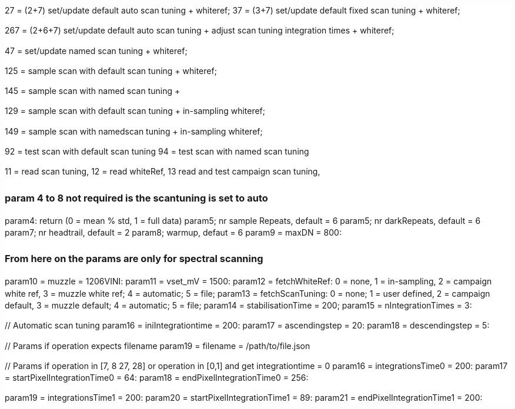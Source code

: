    27 = (2+7) set/update default auto scan tuning + whiteref;
   37 = (3+7) set/update default fixed scan tuning + whiteref;

   267 = (2+6+7) set/update default auto scan tuning + adjust scan tuning integration times + whiteref;

   47 = set/update named scan tuning + whiteref;

   125 = sample scan with default scan tuning + whiteref;

   145 = sample scan with named scan tuning +

   129 = sample scan with default scan tuning + in-sampling whiteref;

   149 = sample scan with namedscan tuning + in-sampling whiteref;

   92 = test scan with default scan tuning
   94 = test scan with named scan tuning

   11 = read scan tuning, 12 = read whiteRef, 13 read and test campaign scan tuning,

  ### param 4 to 8 not required is the scantuning is set to auto
  param4: return (0 = mean % std, 1 = full data)
  param5; nr sample Repeats, default = 6
  param5; nr darkRepeats, default = 6
  param7; nr headtrail, default = 2
  param8; warmup, defaut = 6
  param9 = maxDN = 800:



  ### From here on the params are only for spectral scanning       
  param10 = muzzle = 1206VINI:
  param11 = vset_mV = 1500:
  param12 = fetchWhiteRef: 0 = none, 1 = in-sampling, 2 = campaign white ref, 3 = muzzle white ref; 4 = automatic; 5 = file;
  param13 = fetchScanTuning: 0 = none; 1 = user defined, 2 = campaign default, 3 = muzzle default; 4 = automatic; 5 = file;
  param14 = stabilisationTime = 200;
  param15 = nIntegrationTimes = 3:

  // Automatic scan tuning
  param16 = iniIntegrationtime = 200:
  param17 = ascendingstep = 20:
  param18 = descendingstep = 5:

  // Params if operation expects filename
  param19 = filename = /path/to/file.json

  // Params if operation in [7, 8 27, 28] or operation in [0,1] and get integrationtime = 0
  param16 = integrationsTime0 = 200:
  param17 = startPixelIntegrationTime0 = 64:
  param18 = endPixelIntegrationTime0 = 256:

  param19 = integrationsTime1 = 200:
  param20 = startPixelIntegrationTime1 = 89:
  param21 = endPixelIntegrationTime1 = 200:
